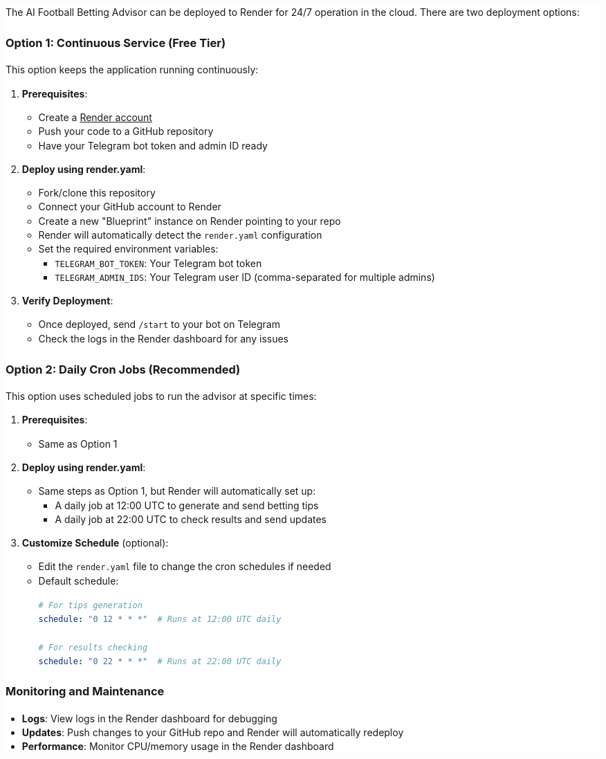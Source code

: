 The AI Football Betting Advisor can be deployed to Render for 24/7 operation in the cloud. There are two deployment options:

### Option 1: Continuous Service (Free Tier)

This option keeps the application running continuously:

1. **Prerequisites**:
   - Create a [Render account](https://render.com/)
   - Push your code to a GitHub repository
   - Have your Telegram bot token and admin ID ready

2. **Deploy using render.yaml**:
   - Fork/clone this repository
   - Connect your GitHub account to Render
   - Create a new "Blueprint" instance on Render pointing to your repo
   - Render will automatically detect the `render.yaml` configuration
   - Set the required environment variables:
     - `TELEGRAM_BOT_TOKEN`: Your Telegram bot token
     - `TELEGRAM_ADMIN_IDS`: Your Telegram user ID (comma-separated for multiple admins)

3. **Verify Deployment**:
   - Once deployed, send `/start` to your bot on Telegram
   - Check the logs in the Render dashboard for any issues

### Option 2: Daily Cron Jobs (Recommended)

This option uses scheduled jobs to run the advisor at specific times:

1. **Prerequisites**:
   - Same as Option 1

2. **Deploy using render.yaml**:
   - Same steps as Option 1, but Render will automatically set up:
     - A daily job at 12:00 UTC to generate and send betting tips
     - A daily job at 22:00 UTC to check results and send updates

3. **Customize Schedule** (optional):
   - Edit the `render.yaml` file to change the cron schedules if needed
   - Default schedule:
     ```yaml
     # For tips generation
     schedule: "0 12 * * *"  # Runs at 12:00 UTC daily
     
     # For results checking
     schedule: "0 22 * * *"  # Runs at 22:00 UTC daily
     ```

### Monitoring and Maintenance

- **Logs**: View logs in the Render dashboard for debugging
- **Updates**: Push changes to your GitHub repo and Render will automatically redeploy
- **Performance**: Monitor CPU/memory usage in the Render dashboard
